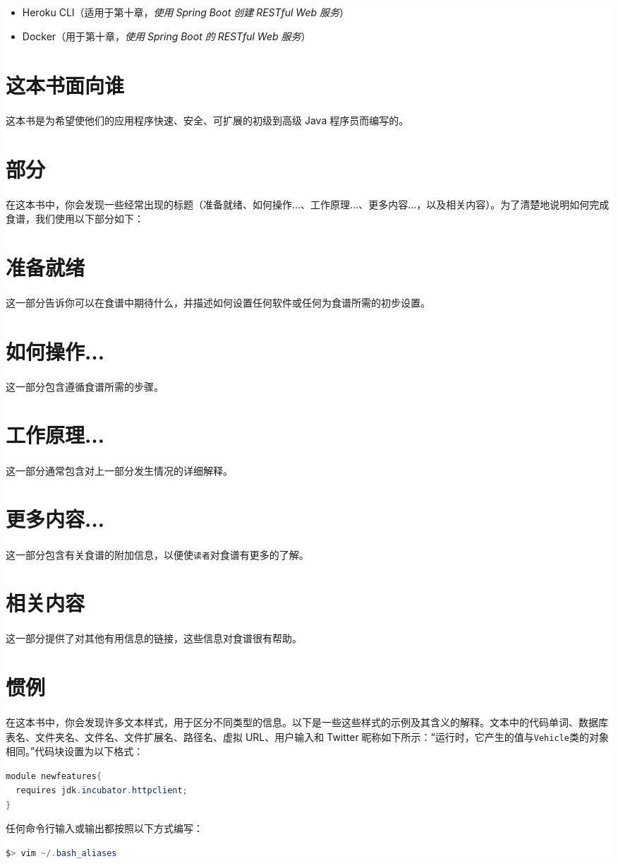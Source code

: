 +   Heroku CLI（适用于第十章，*使用 Spring Boot 创建 RESTful Web 服务*）

+   Docker（用于第十章，*使用 Spring Boot 的 RESTful Web 服务*）

# 这本书面向谁

这本书是为希望使他们的应用程序快速、安全、可扩展的初级到高级 Java 程序员而编写的。

# 部分

在这本书中，你会发现一些经常出现的标题（准备就绪、如何操作…、工作原理…、更多内容…，以及相关内容）。为了清楚地说明如何完成食谱，我们使用以下部分如下：

# 准备就绪

这一部分告诉你可以在食谱中期待什么，并描述如何设置任何软件或任何为食谱所需的初步设置。

# 如何操作…

这一部分包含遵循食谱所需的步骤。

# 工作原理…

这一部分通常包含对上一部分发生情况的详细解释。

# 更多内容…

这一部分包含有关食谱的附加信息，以便使`读者`对食谱有更多的了解。

# 相关内容

这一部分提供了对其他有用信息的链接，这些信息对食谱很有帮助。

# 惯例

在这本书中，你会发现许多文本样式，用于区分不同类型的信息。以下是一些这些样式的示例及其含义的解释。文本中的代码单词、数据库表名、文件夹名、文件名、文件扩展名、路径名、虚拟 URL、用户输入和 Twitter 昵称如下所示：“运行时，它产生的值与`Vehicle`类的对象相同。”代码块设置为以下格式：

```java
module newfeatures{
  requires jdk.incubator.httpclient;
}
```

任何命令行输入或输出都按照以下方式编写：

```java
$> vim ~/.bash_aliases
```
